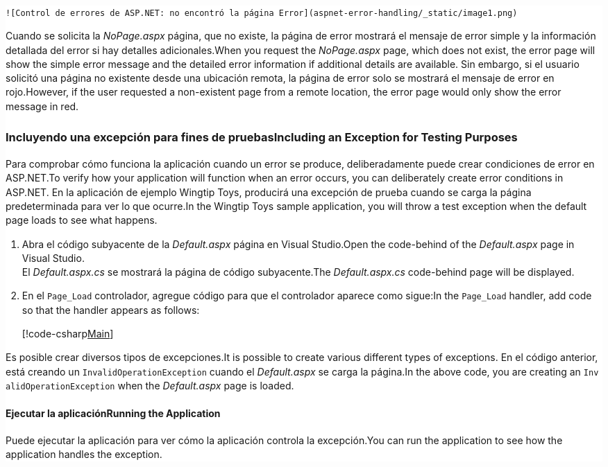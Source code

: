     ![Control de errores de ASP.NET: no encontró la página Error](aspnet-error-handling/_static/image1.png)

<span data-ttu-id="11c0f-221">Cuando se solicita la *NoPage.aspx* página, que no existe, la página de error mostrará el mensaje de error simple y la información detallada del error si hay detalles adicionales.</span><span class="sxs-lookup"><span data-stu-id="11c0f-221">When you request the *NoPage.aspx* page, which does not exist, the error page will show the simple error message and the detailed error information if additional details are available.</span></span> <span data-ttu-id="11c0f-222">Sin embargo, si el usuario solicitó una página no existente desde una ubicación remota, la página de error solo se mostrará el mensaje de error en rojo.</span><span class="sxs-lookup"><span data-stu-id="11c0f-222">However, if the user requested a non-existent page from a remote location, the error page would only show the error message in red.</span></span>

### <a name="including-an-exception-for-testing-purposes"></a><span data-ttu-id="11c0f-223">Incluyendo una excepción para fines de pruebas</span><span class="sxs-lookup"><span data-stu-id="11c0f-223">Including an Exception for Testing Purposes</span></span>

<span data-ttu-id="11c0f-224">Para comprobar cómo funciona la aplicación cuando un error se produce, deliberadamente puede crear condiciones de error en ASP.NET.</span><span class="sxs-lookup"><span data-stu-id="11c0f-224">To verify how your application will function when an error occurs, you can deliberately create error conditions in ASP.NET.</span></span> <span data-ttu-id="11c0f-225">En la aplicación de ejemplo Wingtip Toys, producirá una excepción de prueba cuando se carga la página predeterminada para ver lo que ocurre.</span><span class="sxs-lookup"><span data-stu-id="11c0f-225">In the Wingtip Toys sample application, you will throw a test exception when the default page loads to see what happens.</span></span>

1. <span data-ttu-id="11c0f-226">Abra el código subyacente de la *Default.aspx* página en Visual Studio.</span><span class="sxs-lookup"><span data-stu-id="11c0f-226">Open the code-behind of the *Default.aspx* page in Visual Studio.</span></span>   
   <span data-ttu-id="11c0f-227">El *Default.aspx.cs* se mostrará la página de código subyacente.</span><span class="sxs-lookup"><span data-stu-id="11c0f-227">The *Default.aspx.cs* code-behind page will be displayed.</span></span>
2. <span data-ttu-id="11c0f-228">En el `Page_Load` controlador, agregue código para que el controlador aparece como sigue:</span><span class="sxs-lookup"><span data-stu-id="11c0f-228">In the `Page_Load` handler, add code so that the handler appears as follows:</span></span>   

    [!code-csharp[Main](aspnet-error-handling/samples/sample9.cs?highlight=3-4)]

<span data-ttu-id="11c0f-229">Es posible crear diversos tipos de excepciones.</span><span class="sxs-lookup"><span data-stu-id="11c0f-229">It is possible to create various different types of exceptions.</span></span> <span data-ttu-id="11c0f-230">En el código anterior, está creando un `InvalidOperationException` cuando el *Default.aspx* se carga la página.</span><span class="sxs-lookup"><span data-stu-id="11c0f-230">In the above code, you are creating an `InvalidOperationException` when the *Default.aspx* page is loaded.</span></span>

#### <a name="running-the-application"></a><span data-ttu-id="11c0f-231">Ejecutar la aplicación</span><span class="sxs-lookup"><span data-stu-id="11c0f-231">Running the Application</span></span>

<span data-ttu-id="11c0f-232">Puede ejecutar la aplicación para ver cómo la aplicación controla la excepción.</span><span class="sxs-lookup"><span data-stu-id="11c0f-232">You can run the application to see how the application handles the exception.</span></span>
